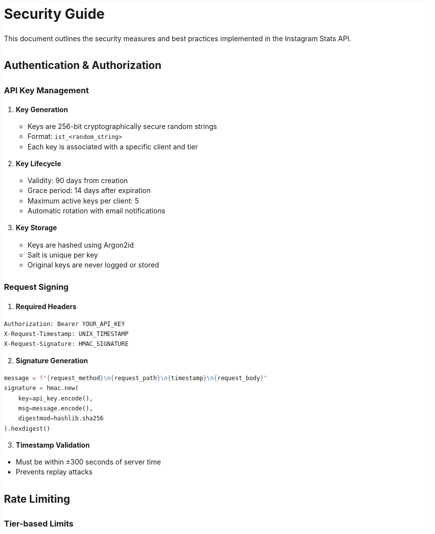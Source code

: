 # Security Guide

This document outlines the security measures and best practices implemented in the Instagram Stats API.

## Authentication & Authorization

### API Key Management

1. **Key Generation**
   - Keys are 256-bit cryptographically secure random strings
   - Format: `ist_<random_string>`
   - Each key is associated with a specific client and tier

2. **Key Lifecycle**
   - Validity: 90 days from creation
   - Grace period: 14 days after expiration
   - Maximum active keys per client: 5
   - Automatic rotation with email notifications

3. **Key Storage**
   - Keys are hashed using Argon2id
   - Salt is unique per key
   - Original keys are never logged or stored

### Request Signing

1. **Required Headers**
```
Authorization: Bearer YOUR_API_KEY
X-Request-Timestamp: UNIX_TIMESTAMP
X-Request-Signature: HMAC_SIGNATURE
```

2. **Signature Generation**
```python
message = f"{request_method}\n{request_path}\n{timestamp}\n{request_body}"
signature = hmac.new(
    key=api_key.encode(),
    msg=message.encode(),
    digestmod=hashlib.sha256
).hexdigest()
```

3. **Timestamp Validation**
- Must be within ±300 seconds of server time
- Prevents replay attacks

## Rate Limiting

### Tier-based Limits
